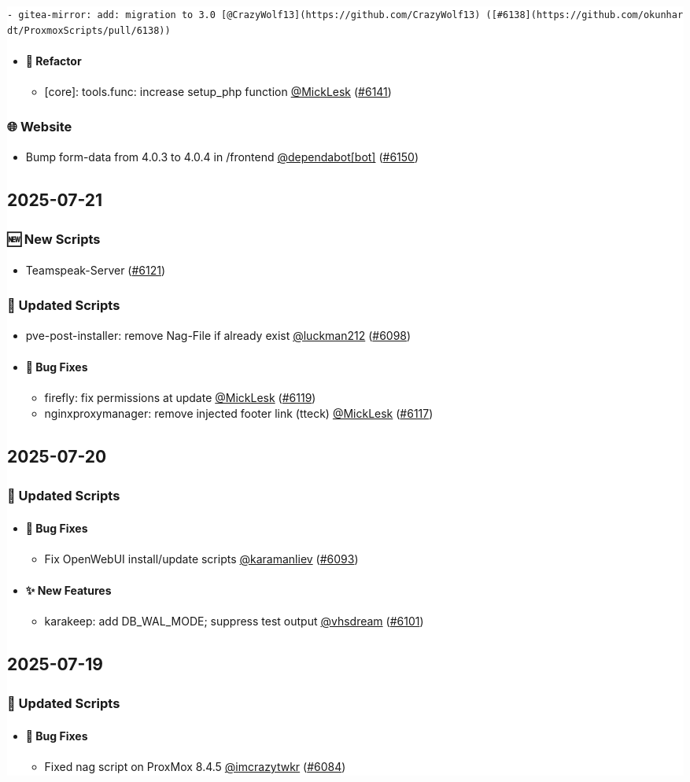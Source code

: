     - gitea-mirror: add: migration to 3.0 [@CrazyWolf13](https://github.com/CrazyWolf13) ([#6138](https://github.com/okunhardt/ProxmoxScripts/pull/6138))

  - #### 🔧 Refactor

    - [core]: tools.func: increase setup_php function [@MickLesk](https://github.com/MickLesk) ([#6141](https://github.com/okunhardt/ProxmoxScripts/pull/6141))

### 🌐 Website

  - Bump form-data from 4.0.3 to 4.0.4 in /frontend [@dependabot[bot]](https://github.com/dependabot[bot]) ([#6150](https://github.com/okunhardt/ProxmoxScripts/pull/6150))

## 2025-07-21

### 🆕 New Scripts

  - Teamspeak-Server ([#6121](https://github.com/okunhardt/ProxmoxScripts/pull/6121))

### 🚀 Updated Scripts

  - pve-post-installer: remove Nag-File if already exist [@luckman212](https://github.com/luckman212) ([#6098](https://github.com/okunhardt/ProxmoxScripts/pull/6098))

  - #### 🐞 Bug Fixes

    - firefly: fix permissions at update [@MickLesk](https://github.com/MickLesk) ([#6119](https://github.com/okunhardt/ProxmoxScripts/pull/6119))
    - nginxproxymanager: remove injected footer link (tteck) [@MickLesk](https://github.com/MickLesk) ([#6117](https://github.com/okunhardt/ProxmoxScripts/pull/6117))

## 2025-07-20

### 🚀 Updated Scripts

  - #### 🐞 Bug Fixes

    - Fix OpenWebUI install/update scripts [@karamanliev](https://github.com/karamanliev) ([#6093](https://github.com/okunhardt/ProxmoxScripts/pull/6093))

  - #### ✨ New Features

    - karakeep: add DB_WAL_MODE; suppress test output [@vhsdream](https://github.com/vhsdream) ([#6101](https://github.com/okunhardt/ProxmoxScripts/pull/6101))

## 2025-07-19

### 🚀 Updated Scripts

  - #### 🐞 Bug Fixes

    - Fixed nag script on ProxMox 8.4.5 [@imcrazytwkr](https://github.com/imcrazytwkr) ([#6084](https://github.com/okunhardt/ProxmoxScripts/pull/6084))
